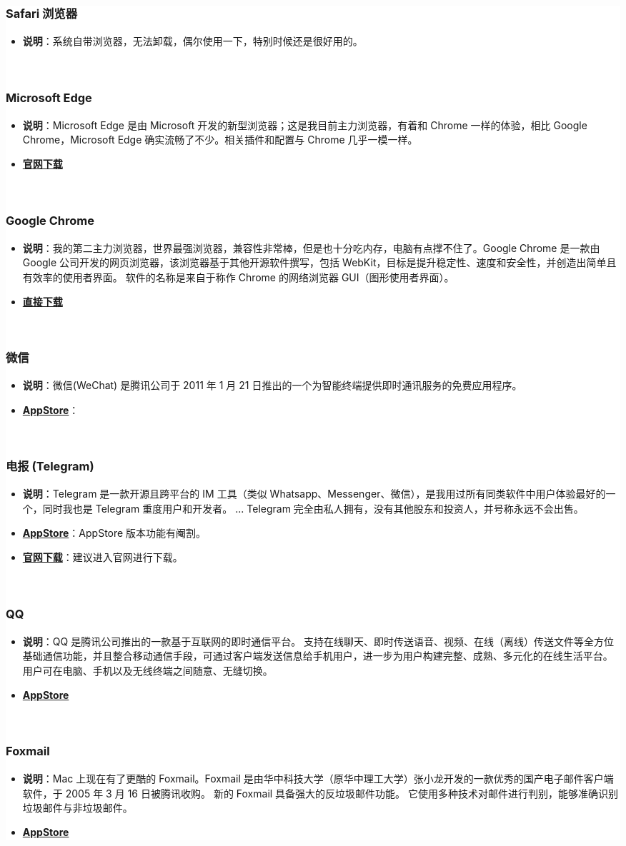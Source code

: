 ### Safari 浏览器

- **说明**：系统自带浏览器，无法卸载，偶尔使用一下，特别时候还是很好用的。

</br>

### Microsoft Edge

- **说明**：Microsoft Edge 是由 Microsoft 开发的新型浏览器；这是我目前主力浏览器，有着和 Chrome 一样的体验，相比 Google Chrome，Microsoft Edge 确实流畅了不少。相关插件和配置与 Chrome 几乎一模一样。

- **[官网下载](https://www.microsoft.com/zh-cn/edge)**

</br>

### Google Chrome

- **说明**：我的第二主力浏览器，世界最强浏览器，兼容性非常棒，但是也十分吃内存，电脑有点撑不住了。Google Chrome 是一款由 Google 公司开发的网页浏览器，该浏览器基于其他开源软件撰写，包括 WebKit，目标是提升稳定性、速度和安全性，并创造出简单且有效率的使用者界面。 软件的名称是来自于称作 Chrome 的网络浏览器 GUI（图形使用者界面）。

- **[直接下载](https://dl.google.com/chrome/mac/stable/GGRO/googlechrome.dmg)**

</br>

### 微信

- **说明**：微信(WeChat) 是腾讯公司于 2011 年 1 月 21 日推出的一个为智能终端提供即时通讯服务的免费应用程序。

- **[AppStore](https://apps.apple.com/cn/app/%E5%BE%AE%E4%BF%A1/id836500024?mt=12)**：

</br>

### 电报 (Telegram)

- **说明**：Telegram 是一款开源且跨平台的 IM 工具（类似 Whatsapp、Messenger、微信），是我用过所有同类软件中用户体验最好的一个，同时我也是 Telegram 重度用户和开发者。 ... Telegram 完全由私人拥有，没有其他股东和投资人，并号称永远不会出售。

- **[AppStore](https://apps.apple.com/cn/app/telegram/id747648890?mt=12)**：AppStore 版本功能有阉割。

- **[官网下载](https://apps.apple.com/cn/app/telegram/id747648890?mt=12)**：建议进入官网进行下载。

</br>

### QQ

- **说明**：QQ 是腾讯公司推出的一款基于互联网的即时通信平台。 支持在线聊天、即时传送语音、视频、在线（离线）传送文件等全方位基础通信功能，并且整合移动通信手段，可通过客户端发送信息给手机用户，进一步为用户构建完整、成熟、多元化的在线生活平台。 用户可在电脑、手机以及无线终端之间随意、无缝切换。

- **[AppStore](https://apps.apple.com/cn/app/qq/id451108668?mt=12)**

</br>

### Foxmail

- **说明**：Mac 上现在有了更酷的 Foxmail。Foxmail 是由华中科技大学（原华中理工大学）张小龙开发的一款优秀的国产电子邮件客户端软件，于 2005 年 3 月 16 日被腾讯收购。 新的 Foxmail 具备强大的反垃圾邮件功能。 它使用多种技术对邮件进行判别，能够准确识别垃圾邮件与非垃圾邮件。

- **[AppStore](https://apps.apple.com/cn/app/foxmail/id617950461?mt=12)**
